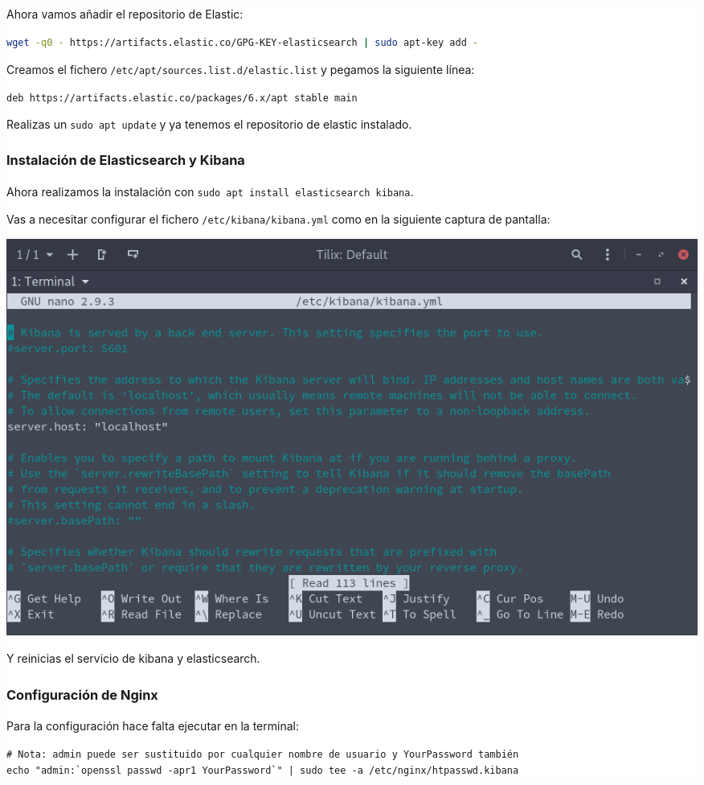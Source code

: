 Ahora vamos añadir el repositorio de Elastic:

```bash
wget -q0 - https://artifacts.elastic.co/GPG-KEY-elasticsearch | sudo apt-key add -
```

Creamos el fichero `/etc/apt/sources.list.d/elastic.list` y pegamos la siguiente línea:
```
deb https://artifacts.elastic.co/packages/6.x/apt stable main
```

Realizas un `sudo apt update` y ya tenemos el repositorio de elastic instalado.

### Instalación de Elasticsearch y Kibana

Ahora realizamos la instalación con `sudo apt install elasticsearch kibana`.

Vas a necesitar configurar el fichero `/etc/kibana/kibana.yml` como en la siguiente captura de pantalla:

![kibana.yml](./img/kibana.yml.png)

Y reinicias el servicio de kibana y elasticsearch.

### Configuración de Nginx

Para la configuración hace falta ejecutar en la terminal:

```
# Nota: admin puede ser sustituido por cualquier nombre de usuario y YourPassword también
echo "admin:`openssl passwd -apr1 YourPassword`" | sudo tee -a /etc/nginx/htpasswd.kibana

```
